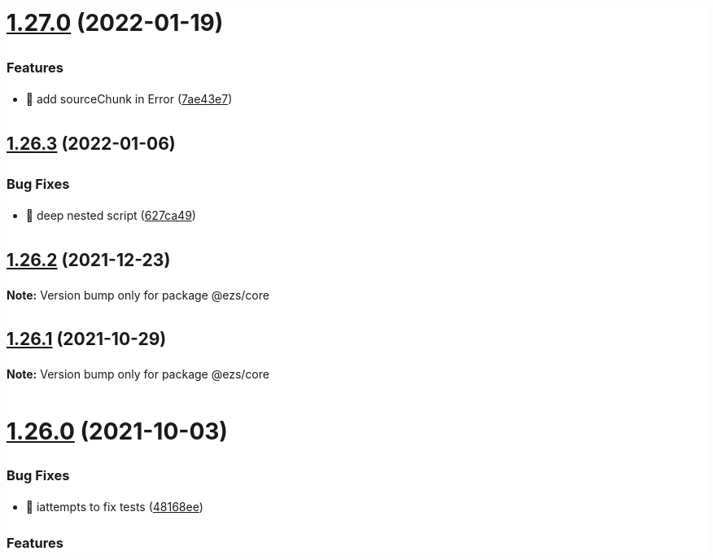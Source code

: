 


# [1.27.0](https://github.com/Inist-CNRS/ezs/compare/@ezs/core@1.26.3...@ezs/core@1.27.0) (2022-01-19)


### Features

* 🎸 add sourceChunk in Error ([7ae43e7](https://github.com/Inist-CNRS/ezs/commit/7ae43e7254c4c45fc53211ec05a1fb6a176874af))





## [1.26.3](https://github.com/Inist-CNRS/ezs/compare/@ezs/core@1.26.2...@ezs/core@1.26.3) (2022-01-06)


### Bug Fixes

* 🐛 deep nested script ([627ca49](https://github.com/Inist-CNRS/ezs/commit/627ca49dadcc3a34e06f7cd44dd2861080c6c1ea))





## [1.26.2](https://github.com/Inist-CNRS/ezs/compare/@ezs/core@1.26.1...@ezs/core@1.26.2) (2021-12-23)

**Note:** Version bump only for package @ezs/core





## [1.26.1](https://github.com/Inist-CNRS/ezs/compare/@ezs/core@1.26.0...@ezs/core@1.26.1) (2021-10-29)

**Note:** Version bump only for package @ezs/core





# [1.26.0](https://github.com/Inist-CNRS/ezs/compare/@ezs/core@1.25.3...@ezs/core@1.26.0) (2021-10-03)


### Bug Fixes

* 🐛 iattempts to fix tests ([48168ee](https://github.com/Inist-CNRS/ezs/commit/48168eee983f16fccd2dee93950bd27baa1c4aa3))


### Features
